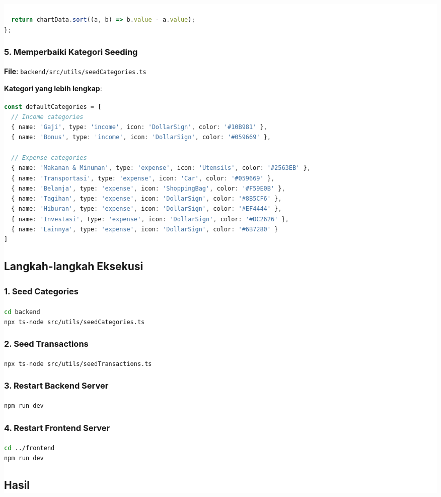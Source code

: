 ```typescript
  
  return chartData.sort((a, b) => b.value - a.value);
};
```

### 5. Memperbaiki Kategori Seeding

**File**: `backend/src/utils/seedCategories.ts`

**Kategori yang lebih lengkap**:
```typescript
const defaultCategories = [
  // Income categories
  { name: 'Gaji', type: 'income', icon: 'DollarSign', color: '#10B981' },
  { name: 'Bonus', type: 'income', icon: 'DollarSign', color: '#059669' },
  
  // Expense categories
  { name: 'Makanan & Minuman', type: 'expense', icon: 'Utensils', color: '#2563EB' },
  { name: 'Transportasi', type: 'expense', icon: 'Car', color: '#059669' },
  { name: 'Belanja', type: 'expense', icon: 'ShoppingBag', color: '#F59E0B' },
  { name: 'Tagihan', type: 'expense', icon: 'DollarSign', color: '#8B5CF6' },
  { name: 'Hiburan', type: 'expense', icon: 'DollarSign', color: '#EF4444' },
  { name: 'Investasi', type: 'expense', icon: 'DollarSign', color: '#DC2626' },
  { name: 'Lainnya', type: 'expense', icon: 'DollarSign', color: '#6B7280' }
]
```

## Langkah-langkah Eksekusi

### 1. Seed Categories
```bash
cd backend
npx ts-node src/utils/seedCategories.ts
```

### 2. Seed Transactions
```bash
npx ts-node src/utils/seedTransactions.ts
```

### 3. Restart Backend Server
```bash
npm run dev
```

### 4. Restart Frontend Server
```bash
cd ../frontend
npm run dev
```

## Hasil
